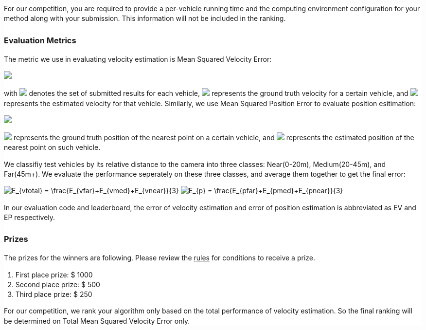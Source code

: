 For our competition, you are required to provide a per-vehicle running time and the computing environment configuration for your method along with your submission. This information will not be included in the ranking.

### Evaluation Metrics
The metric we use in evaluating velocity estimation is Mean Squared Velocity Error:

<img src="https://latex.codecogs.com/gif.latex?$$E_v&space;=&space;\frac{\sum_{c\in&space;C}\|V^{gt}_c-V^{est}_c\|^2}{|C|}$$"/>

with <img src="https://latex.codecogs.com/gif.latex?$C$"/> denotes the set of submitted results for each vehicle, <img src="https://latex.codecogs.com/gif.latex?$V^{gt}_c$"/> represents the ground truth velocity for a certain vehicle, and <img src="https://latex.codecogs.com/gif.latex?$V^{est}_c$"/> represents the estimated velocity for that vehicle. Similarly, we use Mean Squared Position Error to evaluate position esitimation: 

<img src="https://latex.codecogs.com/gif.latex?$$E_p&space;=&space;\frac{\sum_{c\in&space;C}\|P^{gt}_c-P^{est}_c\|^2}{|C|}$$"/>

<img src="https://latex.codecogs.com/gif.latex?$P^{gt}_c$"/> represents the ground truth position of the nearest point on a certain vehicle, and <img src="https://latex.codecogs.com/gif.latex?$P^{est}_c$"/> represents the estimated position of the nearest point on such vehicle.

We classifiy test vehicles by its relative distance to the camera into three classes: Near(0-20m), Medium(20-45m), and Far(45m+). We evaluate the performance seperately on these three classes, and average them together to get the final error:

<img src="https://latex.codecogs.com/gif.latex?E_{v}&space;=&space;\frac{E_{vfar}&plus;E_{vmed}&plus;E_{vnear}}{3}" title="E_{vtotal} = \frac{E_{vfar}+E_{vmed}+E_{vnear}}{3}" />

<img src="https://latex.codecogs.com/gif.latex?E_{p}&space;=&space;\frac{E_{pfar}&plus;E_{pmed}&plus;E_{pnear}}{3}" title="E_{p} = \frac{E_{pfar}+E_{pmed}+E_{pnear}}{3}" />

In our evaluation code and leaderboard, the error of velocity estimation and error of position estimation is abbreviated as EV and EP respectively. 
### Prizes
The prizes for the winners are following. Please review the [rules](http://benchmark.tusimple.ai/#/term) for conditions to receive a prize.

1. First place prize: $ 1000
2. Second place prize: $ 500
3. Third place prize: $ 250 

For our competition, we rank your algorithm only based on the total performance of velocity estimation. So the final ranking will be determined on Total Mean Squared Velocity Error only.
